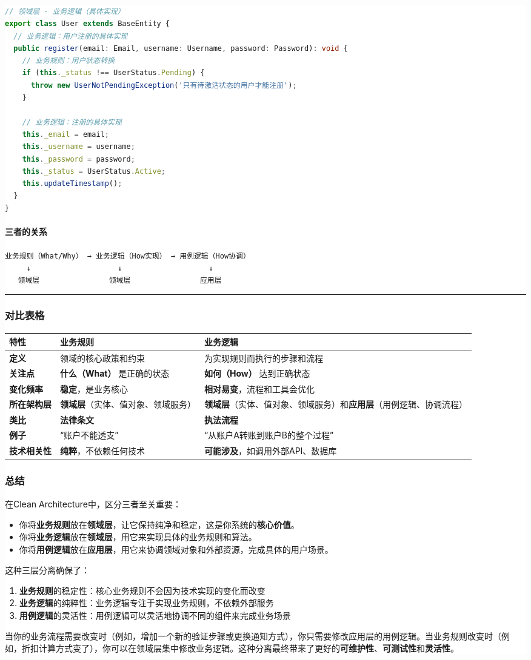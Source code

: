 ```typescript
// 领域层 - 业务逻辑（具体实现）
export class User extends BaseEntity {
  // 业务逻辑：用户注册的具体实现
  public register(email: Email, username: Username, password: Password): void {
    // 业务规则：用户状态转换
    if (this._status !== UserStatus.Pending) {
      throw new UserNotPendingException('只有待激活状态的用户才能注册');
    }
    
    // 业务逻辑：注册的具体实现
    this._email = email;
    this._username = username;
    this._password = password;
    this._status = UserStatus.Active;
    this.updateTimestamp();
  }
}
```

#### 三者的关系

```text
业务规则（What/Why） → 业务逻辑（How实现） → 用例逻辑（How协调）
     ↓                    ↓                    ↓
   领域层                领域层                应用层
```

---

### 对比表格

| 特性 | 业务规则 | 业务逻辑 |
| :--- | :--- | :--- |
| **定义** | 领域的核心政策和约束 | 为实现规则而执行的步骤和流程 |
| **关注点** | **什么（What）** 是正确的状态 | **如何（How）** 达到正确状态 |
| **变化频率** | **稳定**，是业务核心 | **相对易变**，流程和工具会优化 |
| **所在架构层** | **领域层**（实体、值对象、领域服务） | **领域层**（实体、值对象、领域服务）和**应用层**（用例逻辑、协调流程） |
| **类比** | **法律条文** | **执法流程** |
| **例子** | “账户不能透支” | “从账户A转账到账户B的整个过程” |
| **技术相关性** | **纯粹**，不依赖任何技术 | **可能涉及**，如调用外部API、数据库 |

### 总结

在Clean Architecture中，区分三者至关重要：

* 你将**业务规则**放在**领域层**，让它保持纯净和稳定，这是你系统的**核心价值**。
* 你将**业务逻辑**放在**领域层**，用它来实现具体的业务规则和算法。
* 你将**用例逻辑**放在**应用层**，用它来协调领域对象和外部资源，完成具体的用户场景。

这种三层分离确保了：

1. **业务规则**的稳定性：核心业务规则不会因为技术实现的变化而改变
2. **业务逻辑**的纯粹性：业务逻辑专注于实现业务规则，不依赖外部服务
3. **用例逻辑**的灵活性：用例逻辑可以灵活地协调不同的组件来完成业务场景

当你的业务流程需要改变时（例如，增加一个新的验证步骤或更换通知方式），你只需要修改应用层的用例逻辑。当业务规则改变时（例如，折扣计算方式变了），你可以在领域层集中修改业务逻辑。这种分离最终带来了更好的**可维护性**、**可测试性**和**灵活性**。
